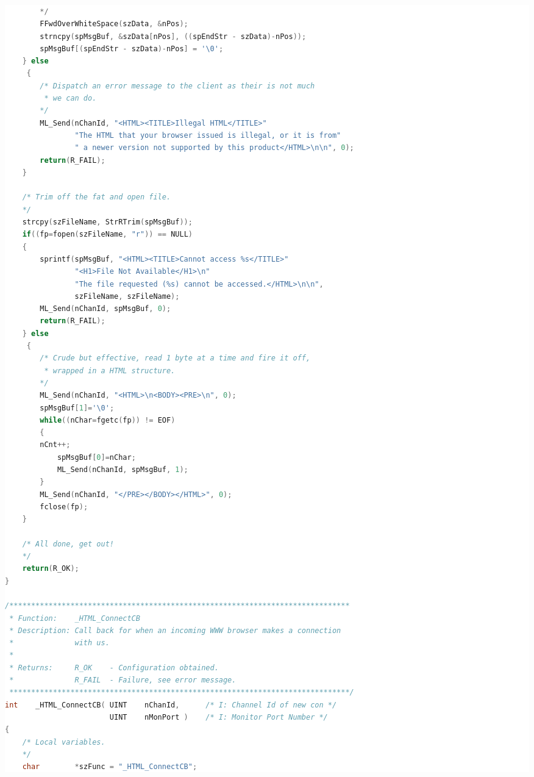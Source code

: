 ````c
        */
        FFwdOverWhiteSpace(szData, &nPos);
        strncpy(spMsgBuf, &szData[nPos], ((spEndStr - szData)-nPos));
        spMsgBuf[(spEndStr - szData)-nPos] = '\0';
    } else
     {
        /* Dispatch an error message to the client as their is not much
         * we can do.
        */
        ML_Send(nChanId, "<HTML><TITLE>Illegal HTML</TITLE>"
                "The HTML that your browser issued is illegal, or it is from"
                " a newer version not supported by this product</HTML>\n\n", 0);
        return(R_FAIL);
    }

    /* Trim off the fat and open file.
    */
    strcpy(szFileName, StrRTrim(spMsgBuf));
    if((fp=fopen(szFileName, "r")) == NULL)
    {
        sprintf(spMsgBuf, "<HTML><TITLE>Cannot access %s</TITLE>"
                "<H1>File Not Available</H1>\n"
                "The file requested (%s) cannot be accessed.</HTML>\n\n",
                szFileName, szFileName);
        ML_Send(nChanId, spMsgBuf, 0);
        return(R_FAIL);
    } else
     {
        /* Crude but effective, read 1 byte at a time and fire it off,
         * wrapped in a HTML structure.
        */
        ML_Send(nChanId, "<HTML>\n<BODY><PRE>\n", 0);
        spMsgBuf[1]='\0';
        while((nChar=fgetc(fp)) != EOF)
        {
        nCnt++;
            spMsgBuf[0]=nChar;
            ML_Send(nChanId, spMsgBuf, 1);
        }
        ML_Send(nChanId, "</PRE></BODY></HTML>", 0);
        fclose(fp);
    }

    /* All done, get out!
    */
    return(R_OK);
}

/******************************************************************************
 * Function:    _HTML_ConnectCB
 * Description: Call back for when an incoming WWW browser makes a connection
 *              with us.
 * 
 * Returns:     R_OK    - Configuration obtained.
 *              R_FAIL  - Failure, see error message.
 ******************************************************************************/
int    _HTML_ConnectCB( UINT    nChanId,      /* I: Channel Id of new con */
                        UINT    nMonPort )    /* I: Monitor Port Number */
{
    /* Local variables.
    */
    char        *szFunc = "_HTML_ConnectCB";

````